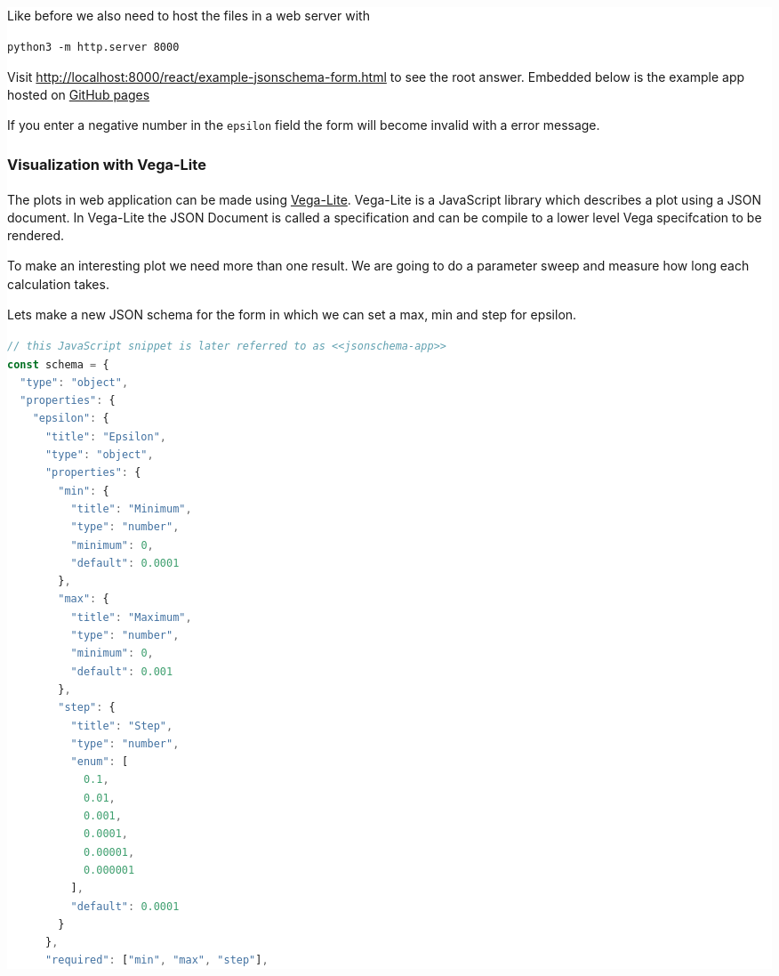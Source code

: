 Like before we also need to host the files in a web server with

```shell
python3 -m http.server 8000
```

Visit
[http://localhost:8000/react/example-jsonschema-form.html](http://localhost:8000/react/example-jsonschema-form.html) to
see the root answer. Embedded below is the example app hosted on [GitHub
pages](https://nlesc-jcer.github.io/cpp2wasm/react/example-app.html)

<iframe width="100%" height="320" src="https://nlesc-jcer.github.io/cpp2wasm/react/example-jsonschema-form.html" /></iframe>

If you enter a negative number in the `epsilon` field the form will become invalid with a error message.

### Visualization with Vega-Lite

The plots in web application can be made using [Vega-Lite](https://vega.github.io/vega-lite/).
Vega-Lite is a JavaScript library which describes a plot using a JSON document.
In Vega-Lite the JSON Document is called a specification and can be compile to a lower level Vega specifcation to be rendered.

To make an interesting plot we need more than one result. We are going to do a parameter sweep and measure how long each
calculation takes.

Lets make a new JSON schema for the form in which we can set a max, min and step for epsilon.

```{.js #plot-app}
// this JavaScript snippet is later referred to as <<jsonschema-app>>
const schema = {
  "type": "object",
  "properties": {
    "epsilon": {
      "title": "Epsilon",
      "type": "object",
      "properties": {
        "min": {
          "title": "Minimum",
          "type": "number",
          "minimum": 0,
          "default": 0.0001
        },
        "max": {
          "title": "Maximum",
          "type": "number",
          "minimum": 0,
          "default": 0.001
        },
        "step": {
          "title": "Step",
          "type": "number",
          "enum": [
            0.1,
            0.01,
            0.001,
            0.0001,
            0.00001,
            0.000001
          ],
          "default": 0.0001
        }
      },
      "required": ["min", "max", "step"],
```